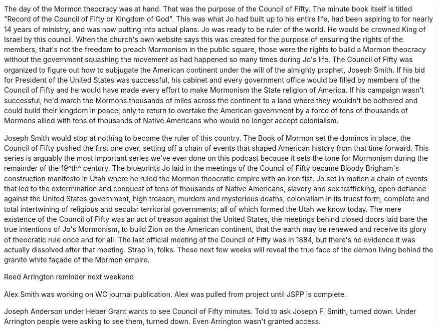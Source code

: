 The day of the Mormon theocracy was at hand. That was the purpose of the
Council of Fifty. The minute book itself is titled "Record of the
Council of Fifty or Kingdom of God". This was what Jo had built up to
his entire life, had been aspiring to for nearly 14 years of ministry,
and was now putting into actual plans. Jo was ready to be ruler of the
world. He would be crowned King of Israel by this council. When the
church's own website says this was created for the purpose of ensuring
the rights of the members, that's not the freedom to preach Mormonism in
the public square, those were the rights to build a Mormon theocracy
without the government squashing the movement as had happened so many
times during Jo's life. The Council of Fifty was organized to figure out
how to subjugate the American continent under the will of the almighty
prophet, Joseph Smith. If his bid for President of the United States was
successful, his cabinet and every government office would be filled by
members of the Council of Fifty and he would have made every effort to
make Mormonism the State religion of America. If his campaign wasn't
successful, he'd march the Mormons thousands of miles across the
continent to a land where they wouldn't be bothered and could build
their kingdom in peace, only to return to overtake the American
government by a force of tens of thousands of Mormons allied with tens
of thousands of Native Americans who would no longer accept colonialism.

Joseph Smith would stop at nothing to become the ruler of this country.
The Book of Mormon set the dominos in place, the Council of Fifty pushed
the first one over, setting off a chain of events that shaped American
history from that time forward. This series is arguably the most
important series we've ever done on this podcast because it sets the
tone for Mormonism during the remainder of the 19^th^ century. The
blueprints Jo laid in the meetings of the Council of Fifty became Bloody
Brigham's construction manifesto in Utah where he ruled the Mormon
theocratic empire with an iron fist. Jo set in motion a chain of events
that led to the extermination and conquest of tens of thousands of
Native Americans, slavery and sex trafficking, open defiance against the
United States government, high treason, murders and mysterious deaths,
colonialism in its truest form, complete and total intertwining of
religious and secular territorial governments; all of which formed the
Utah we know today. The mere existence of the Council of Fifty was an
act of treason against the United States, the meetings behind closed
doors laid bare the true intentions of Jo's Mormonism, to build Zion on
the American continent, that the earth may be renewed and receive its
glory of theocratic rule once and for all. The last official meeting of
the Council of Fifty was in 1884, but there's no evidence it was
actually dissolved after that meeting. Strap in, folks. These next few
weeks will reveal the true face of the demon living behind the granite
white façade of the Mormon empire.

Reed Arrington reminder next weekend

Alex Smith was working on WC journal publication. Alex was pulled from
project until JSPP is complete.

Joseph Anderson under Heber Grant wants to see Council of Fifty minutes.
Told to ask Joseph F. Smith, turned down. Under Arrington people were
asking to see them, turned down. Even Arrington wasn't granted access.
